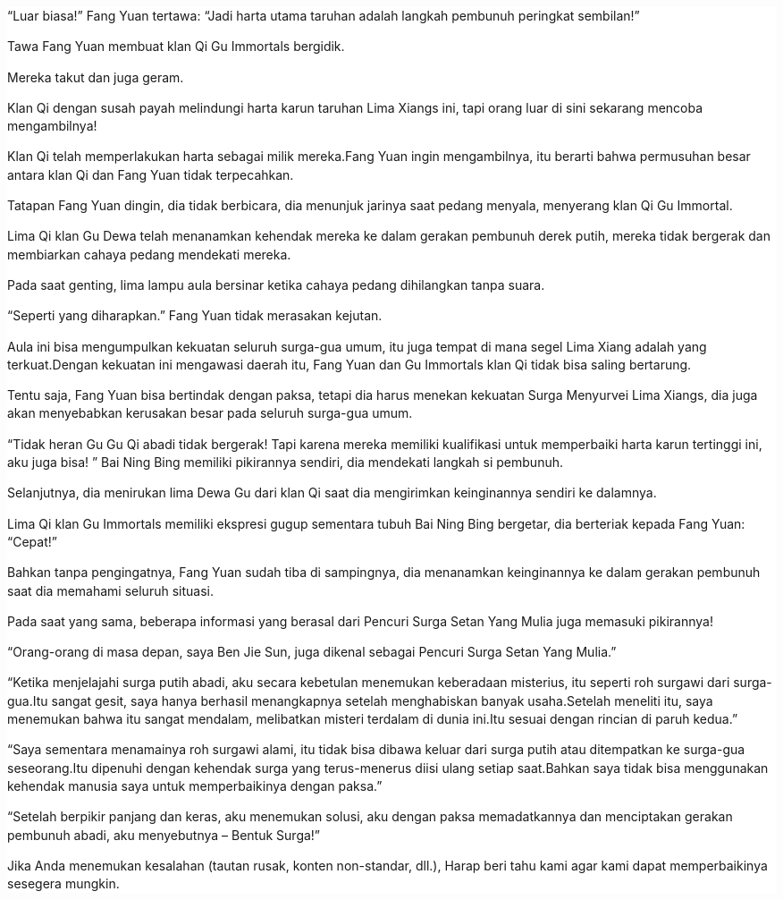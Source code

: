 “Luar biasa!” Fang Yuan tertawa: “Jadi harta utama taruhan adalah langkah pembunuh peringkat sembilan!”

Tawa Fang Yuan membuat klan Qi Gu Immortals bergidik.

Mereka takut dan juga geram.

Klan Qi dengan susah payah melindungi harta karun taruhan Lima Xiangs ini, tapi orang luar di sini sekarang mencoba mengambilnya!

Klan Qi telah memperlakukan harta sebagai milik mereka.Fang Yuan ingin mengambilnya, itu berarti bahwa permusuhan besar antara klan Qi dan Fang Yuan tidak terpecahkan.

Tatapan Fang Yuan dingin, dia tidak berbicara, dia menunjuk jarinya saat pedang menyala, menyerang klan Qi Gu Immortal.

Lima Qi klan Gu Dewa telah menanamkan kehendak mereka ke dalam gerakan pembunuh derek putih, mereka tidak bergerak dan membiarkan cahaya pedang mendekati mereka.

Pada saat genting, lima lampu aula bersinar ketika cahaya pedang dihilangkan tanpa suara.

“Seperti yang diharapkan.” Fang Yuan tidak merasakan kejutan.

Aula ini bisa mengumpulkan kekuatan seluruh surga-gua umum, itu juga tempat di mana segel Lima Xiang adalah yang terkuat.Dengan kekuatan ini mengawasi daerah itu, Fang Yuan dan Gu Immortals klan Qi tidak bisa saling bertarung.

Tentu saja, Fang Yuan bisa bertindak dengan paksa, tetapi dia harus menekan kekuatan Surga Menyurvei Lima Xiangs, dia juga akan menyebabkan kerusakan besar pada seluruh surga-gua umum.

“Tidak heran Gu Gu Qi abadi tidak bergerak! Tapi karena mereka memiliki kualifikasi untuk memperbaiki harta karun tertinggi ini, aku juga bisa! ” Bai Ning Bing memiliki pikirannya sendiri, dia mendekati langkah si pembunuh.

Selanjutnya, dia menirukan lima Dewa Gu dari klan Qi saat dia mengirimkan keinginannya sendiri ke dalamnya.

Lima Qi klan Gu Immortals memiliki ekspresi gugup sementara tubuh Bai Ning Bing bergetar, dia berteriak kepada Fang Yuan: “Cepat!”

Bahkan tanpa pengingatnya, Fang Yuan sudah tiba di sampingnya, dia menanamkan keinginannya ke dalam gerakan pembunuh saat dia memahami seluruh situasi.

Pada saat yang sama, beberapa informasi yang berasal dari Pencuri Surga Setan Yang Mulia juga memasuki pikirannya!

“Orang-orang di masa depan, saya Ben Jie Sun, juga dikenal sebagai Pencuri Surga Setan Yang Mulia.”

“Ketika menjelajahi surga putih abadi, aku secara kebetulan menemukan keberadaan misterius, itu seperti roh surgawi dari surga-gua.Itu sangat gesit, saya hanya berhasil menangkapnya setelah menghabiskan banyak usaha.Setelah meneliti itu, saya menemukan bahwa itu sangat mendalam, melibatkan misteri terdalam di dunia ini.Itu sesuai dengan rincian di paruh kedua.”

“Saya sementara menamainya roh surgawi alami, itu tidak bisa dibawa keluar dari surga putih atau ditempatkan ke surga-gua seseorang.Itu dipenuhi dengan kehendak surga yang terus-menerus diisi ulang setiap saat.Bahkan saya tidak bisa menggunakan kehendak manusia saya untuk memperbaikinya dengan paksa.”

“Setelah berpikir panjang dan keras, aku menemukan solusi, aku dengan paksa memadatkannya dan menciptakan gerakan pembunuh abadi, aku menyebutnya – Bentuk Surga!”

Jika Anda menemukan kesalahan (tautan rusak, konten non-standar, dll.), Harap beri tahu kami agar kami dapat memperbaikinya sesegera mungkin.

